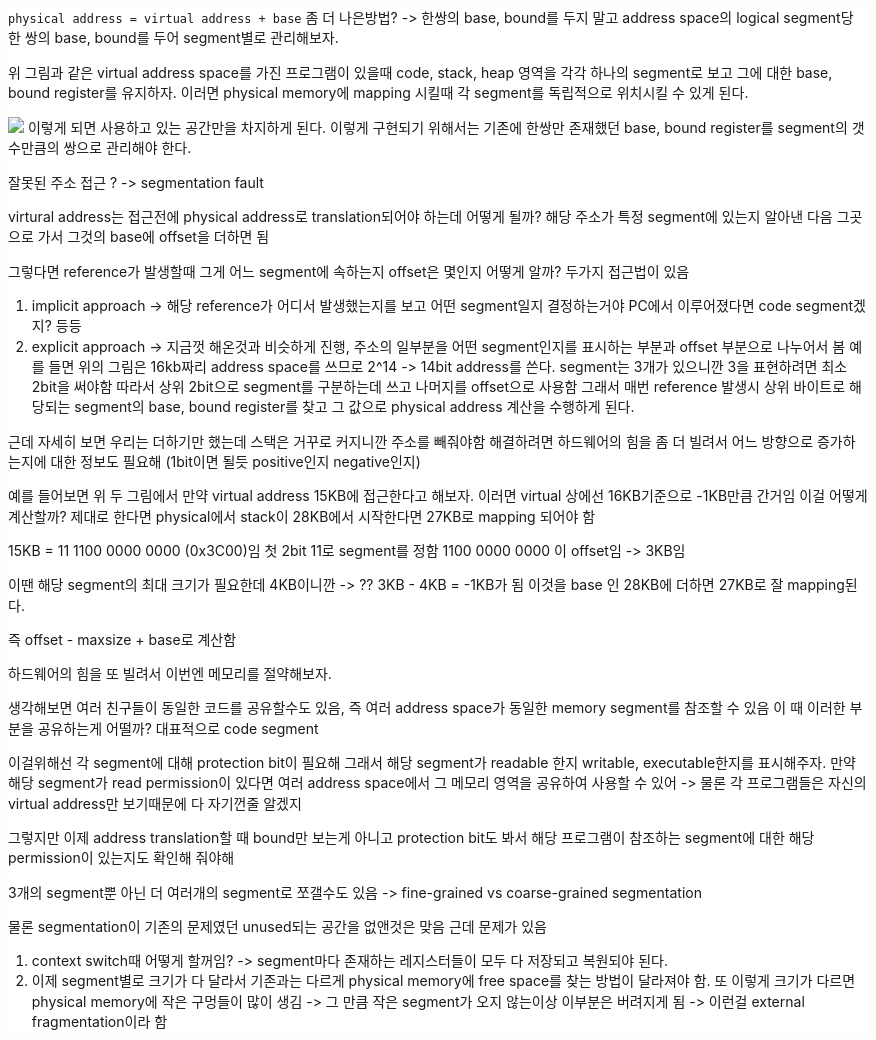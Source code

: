 ``` physical address = virtual address + base ```
좀 더 나은방법? -> 한쌍의 base, bound를 두지 말고 address space의 logical segment당 한 쌍의 base, bound를 두어 segment별로 관리해보자.

위 그림과 같은 virtual address space를 가진 프로그램이 있을때 code, stack, heap 영역을 각각 하나의 segment로 보고 그에 대한 base, bound register를 유지하자.
이러면 physical memory에 mapping 시킬때 각 segment를 독립적으로 위치시킬 수 있게 된다.

![](https://github.com/qwebnm7788/CS/blob/master/OS/16.2.jpg)
이렇게 되면 사용하고 있는 공간만을 차지하게 된다. 이렇게 구현되기 위해서는 기존에 한쌍만 존재했던 base, bound register를 segment의 갯수만큼의 쌍으로 관리해야 한다.

잘못된 주소 접근 ? -> segmentation fault

virtural address는 접근전에 physical address로 translation되어야 하는데 어떻게 될까?
해당 주소가 특정 segment에 있는지 알아낸 다음 그곳으로 가서 그것의 base에 offset을 더하면 됨

그렇다면 reference가 발생할때 그게 어느 segment에 속하는지 offset은 몇인지 어떻게 알까?
두가지 접근법이 있음
1. implicit approach -> 해당 reference가 어디서 발생했는지를 보고 어떤 segment일지 결정하는거야 PC에서 이루어졌다면 code segment겠지? 등등
2. explicit approach -> 지금껏 해온것과 비슷하게 진행, 주소의 일부분을 어떤 segment인지를 표시하는 부분과 offset 부분으로 나누어서 봄
예를 들면 위의 그림은 16kb짜리 address space를 쓰므로 2^14 -> 14bit address를 쓴다.
segment는 3개가 있으니깐 3을 표현하려면 최소 2bit을 써야함 따라서 상위 2bit으로 segment를 구분하는데 쓰고 나머지를 offset으로 사용함
그래서 매번 reference 발생시 상위 바이트로 해당되는 segment의 base, bound register를 찾고
그 값으로 physical address 계산을 수행하게 된다.


근데 자세히 보면 우리는 더하기만 했는데 스택은 거꾸로 커지니깐 주소를 빼줘야함
해결하려면 하드웨어의 힘을 좀 더 빌려서 어느 방향으로 증가하는지에 대한 정보도 필요해 (1bit이면 될듯 positive인지 negative인지)

예를 들어보면 위 두 그림에서 만약 virtual address 15KB에 접근한다고 해보자.
이러면 virtual 상에선 16KB기준으로 -1KB만큼 간거임 이걸 어떻게 계산할까? 제대로 한다면 physical에서 stack이 28KB에서 시작한다면 27KB로 mapping 되어야 함

15KB = 11 1100 0000 0000 (0x3C00)임 첫 2bit 11로 segment를 정함
1100 0000 0000 이 offset임 -> 3KB임

이땐 해당 segment의 최대 크기가 필요한데 4KB이니깐 -> ??
3KB - 4KB = -1KB가 됨 이것을 base 인 28KB에 더하면 27KB로 잘 mapping된다.

즉 offset - maxsize + base로 계산함


하드웨어의 힘을 또 빌려서 이번엔 메모리를 절약해보자.

생각해보면 여러 친구들이 동일한 코드를 공유할수도 있음, 즉 여러 address space가 동일한 memory segment를 참조할 수 있음 이 때 이러한 부분을 공유하는게 어떨까? 대표적으로 code segment

이걸위해선 각 segment에 대해 protection bit이 필요해 그래서 해당 segment가 readable 한지
writable, executable한지를 표시해주자. 만약 해당 segment가 read permission이 있다면 여러 address space에서 그 메모리 영역을 공유하여 사용할 수 있어 -> 물론 각 프로그램들은 자신의 virtual address만 보기때문에 다 자기껀줄 알겠지

그렇지만 이제 address translation할 때 bound만 보는게 아니고 protection bit도 봐서
해당 프로그램이 참조하는 segment에 대한 해당 permission이 있는지도 확인해 줘야해


3개의 segment뿐 아닌 더 여러개의 segment로 쪼갤수도 있음 -> fine-grained vs coarse-grained segmentation

물론 segmentation이 기존의 문제였던 unused되는 공간을 없앤것은 맞음
근데 문제가 있음
1. context switch때 어떻게 할꺼임? -> segment마다 존재하는 레지스터들이 모두 다 저장되고 복원되야 된다.
2. 이제 segment별로 크기가 다 달라서 기존과는 다르게 physical memory에 free space를 찾는 방법이 달라져야 함. 또 이렇게 크기가 다르면 physical memory에 작은 구멍들이 많이 생김 -> 그 만큼 작은 segment가 오지 않는이상 이부분은 버려지게 됨 -> 이런걸 external fragmentation이라 함
```